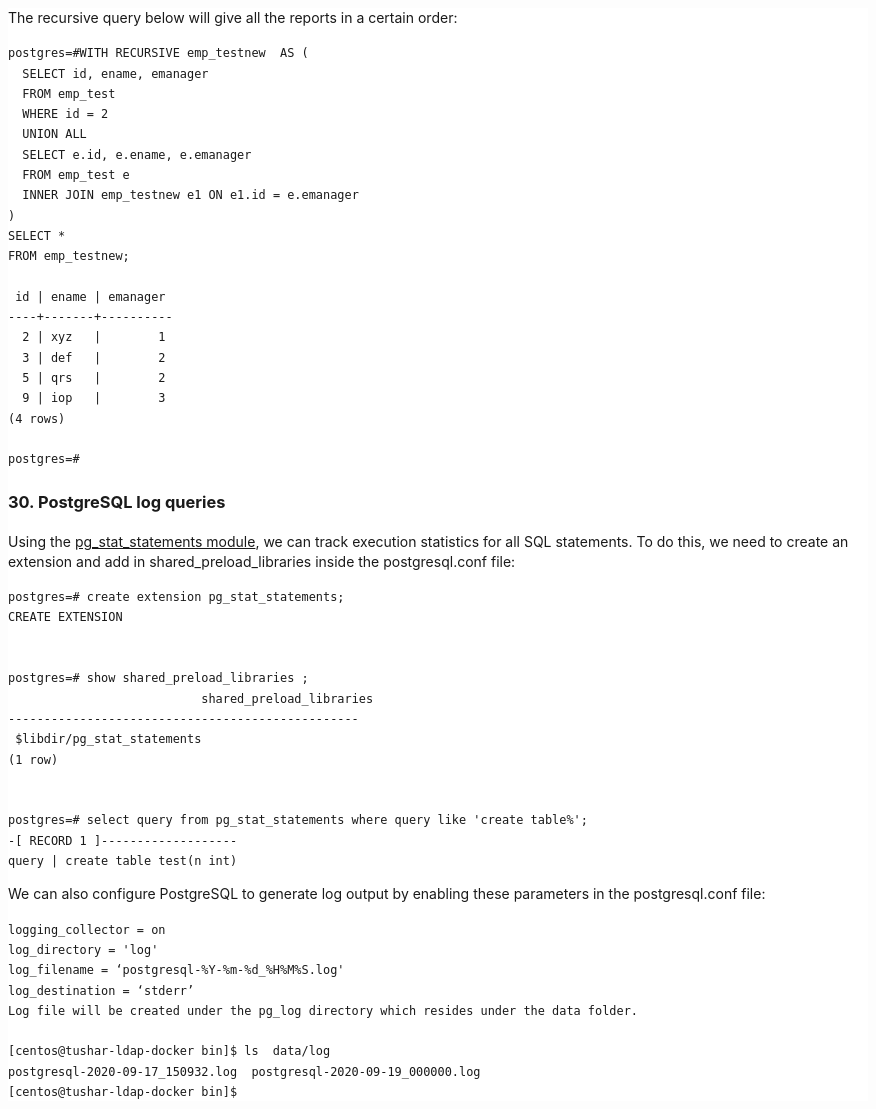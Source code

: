 The recursive query below will give all the reports in a certain order:

    postgres=#WITH RECURSIVE emp_testnew  AS (
      SELECT id, ename, emanager
      FROM emp_test
      WHERE id = 2
      UNION ALL
      SELECT e.id, e.ename, e.emanager
      FROM emp_test e
      INNER JOIN emp_testnew e1 ON e1.id = e.emanager
    )
    SELECT *
    FROM emp_testnew;

     id | ename | emanager
    ----+-------+----------
      2 | xyz   |        1
      3 | def   |        2
      5 | qrs   |        2
      9 | iop   |        3
    (4 rows)

    postgres=#

### 30. PostgreSQL log queries

Using the <a href="https://www.postgresql.org/docs/12/pgstatstatements.html" class="markup--anchor markup--p-anchor">pg_stat_statements module</a>, we can track execution statistics for all SQL statements. To do this, we need to create an extension and add in shared_preload_libraries inside the postgresql.conf file:

    postgres=# create extension pg_stat_statements;
    CREATE EXTENSION


    postgres=# show shared_preload_libraries ;
                               shared_preload_libraries
    -------------------------------------------------
     $libdir/pg_stat_statements
    (1 row)


    postgres=# select query from pg_stat_statements where query like 'create table%';
    -[ RECORD 1 ]-------------------
    query | create table test(n int)

We can also configure PostgreSQL to generate log output by enabling these parameters in the postgresql.conf file:

    logging_collector = on
    log_directory = 'log'
    log_filename = ‘postgresql-%Y-%m-%d_%H%M%S.log'
    log_destination = ‘stderr’
    Log file will be created under the pg_log directory which resides under the data folder.

    [centos@tushar-ldap-docker bin]$ ls  data/log
    postgresql-2020-09-17_150932.log  postgresql-2020-09-19_000000.log
    [centos@tushar-ldap-docker bin]$

